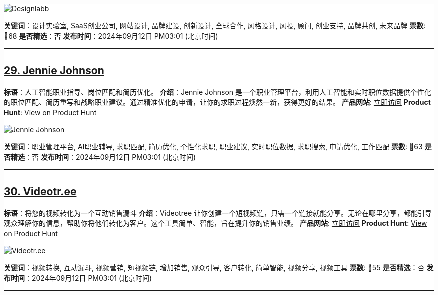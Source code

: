 ![Designlabb](https://ph-files.imgix.net/ade1e816-8813-4d16-9c17-77bbdc3cf501.jpeg?auto=format&fit=crop&frame=1&h=512&w=1024)

**关键词**：设计实验室, SaaS创业公司, 网站设计, 品牌建设, 创新设计, 全球合作, 风格设计, 风投, 顾问, 创业支持, 品牌共创, 未来品牌
**票数**: 🔺68
**是否精选**：否
**发布时间**：2024年09月12日 PM03:01 (北京时间)

---

## [29. Jennie Johnson](https://www.producthunt.com/posts/jennie-johnson?utm_campaign=producthunt-api&utm_medium=api-v2&utm_source=Application%3A+daily+ph+%28ID%3A+133301%29)
**标语**：人工智能职业指导、岗位匹配和简历优化。
**介绍**：Jennie Johnson 是一个职业管理平台，利用人工智能和实时职位数据提供个性化的职位匹配、简历重写和战略职业建议。通过精准优化的申请，让你的求职过程焕然一新，获得更好的结果。
**产品网站**: [立即访问](https://www.producthunt.com/r/N3XAWQ4ODSBL7A?utm_campaign=producthunt-api&utm_medium=api-v2&utm_source=Application%3A+daily+ph+%28ID%3A+133301%29)
**Product Hunt**: [View on Product Hunt](https://www.producthunt.com/posts/jennie-johnson?utm_campaign=producthunt-api&utm_medium=api-v2&utm_source=Application%3A+daily+ph+%28ID%3A+133301%29)

![Jennie Johnson](https://ph-files.imgix.net/4f553549-fcdf-4e19-b35d-a01104f732c7.jpeg?auto=format&fit=crop&frame=1&h=512&w=1024)

**关键词**：职业管理平台, AI职业辅导, 求职匹配, 简历优化, 个性化求职, 职业建议, 实时职位数据, 求职搜索, 申请优化, 工作匹配
**票数**: 🔺63
**是否精选**：否
**发布时间**：2024年09月12日 PM03:01 (北京时间)

---

## [30. Videotr.ee](https://www.producthunt.com/posts/videotr-ee?utm_campaign=producthunt-api&utm_medium=api-v2&utm_source=Application%3A+daily+ph+%28ID%3A+133301%29)
**标语**：将您的视频转化为一个互动销售漏斗
**介绍**：Videotree 让你创建一个短视频链，只需一个链接就能分享。无论在哪里分享，都能引导观众理解你的信息，帮助你将他们转化为客户。这个工具简单、智能，旨在提升你的销售业绩。
**产品网站**: [立即访问](https://www.producthunt.com/r/FKUAPPPFCV7BBH?utm_campaign=producthunt-api&utm_medium=api-v2&utm_source=Application%3A+daily+ph+%28ID%3A+133301%29)
**Product Hunt**: [View on Product Hunt](https://www.producthunt.com/posts/videotr-ee?utm_campaign=producthunt-api&utm_medium=api-v2&utm_source=Application%3A+daily+ph+%28ID%3A+133301%29)

![Videotr.ee](https://ph-files.imgix.net/ba831c35-c070-4e5c-a9e5-12ee89627846.jpeg?auto=format&fit=crop&frame=1&h=512&w=1024)

**关键词**：视频转换, 互动漏斗, 视频营销, 短视频链, 增加销售, 观众引导, 客户转化, 简单智能, 视频分享, 视频工具
**票数**: 🔺55
**是否精选**：否
**发布时间**：2024年09月12日 PM03:01 (北京时间)

---

